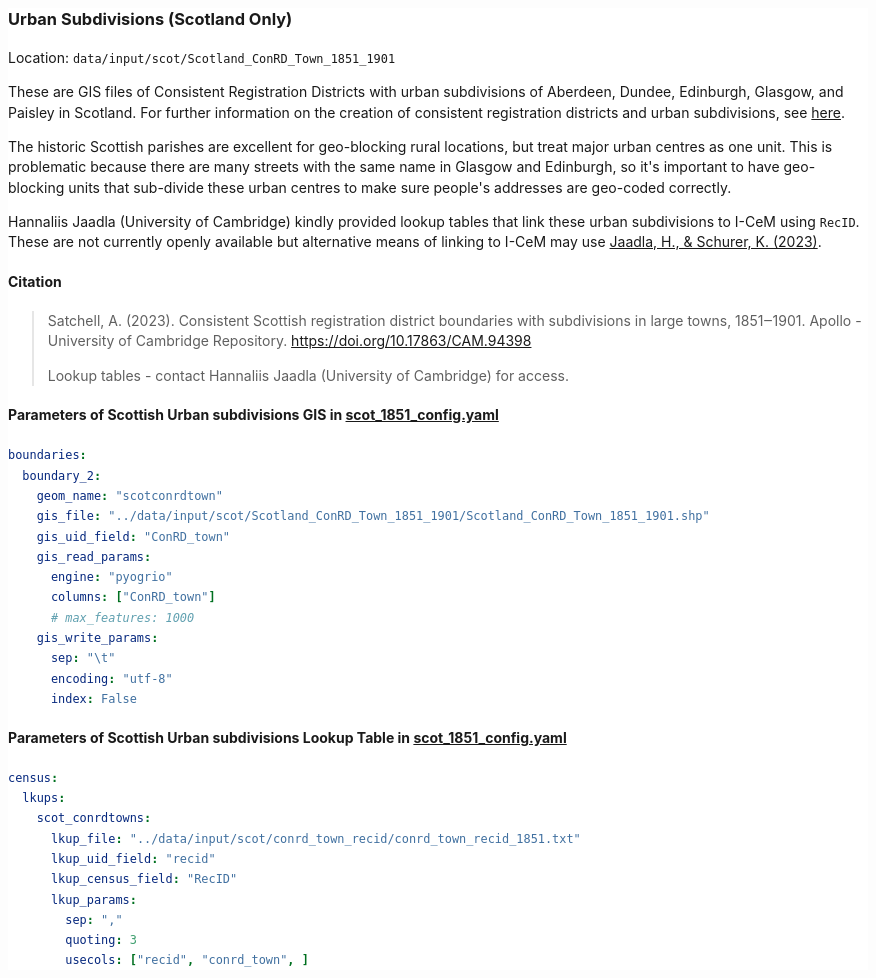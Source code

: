 ### Urban Subdivisions (Scotland Only)
Location: `data/input/scot/Scotland_ConRD_Town_1851_1901`

These are GIS files of Consistent Registration Districts with urban subdivisions of Aberdeen, Dundee, Edinburgh, Glasgow, and Paisley in Scotland. For further information on the creation of consistent registration districts and urban subdivisions, see [here](https://doi.org/10.17863/CAM.94296).

The historic Scottish parishes are excellent for geo-blocking rural locations, but treat major urban centres as one unit. This is problematic because there are many streets with the same name in Glasgow and Edinburgh, so it's important to have geo-blocking units that sub-divide these urban centres to make sure people's addresses are geo-coded correctly.

Hannaliis Jaadla (University of Cambridge) kindly provided lookup tables that link these urban subdivisions to I-CeM using `RecID`. These are not currently openly available but alternative means of linking to I-CeM may use [Jaadla, H., &amp; Schurer, K. (2023)](https://doi.org/10.17863/CAM.95058).

#### Citation
>Satchell, A. (2023). Consistent Scottish registration district boundaries with subdivisions in large towns, 1851‒1901. Apollo - University of Cambridge Repository. https://doi.org/10.17863/CAM.94398
>
>Lookup tables - contact Hannaliis Jaadla (University of Cambridge) for access.


#### Parameters of Scottish Urban subdivisions GIS in [scot_1851_config.yaml](configuration/scot_1851_config.yaml)

```yaml
boundaries:
  boundary_2:
    geom_name: "scotconrdtown"
    gis_file: "../data/input/scot/Scotland_ConRD_Town_1851_1901/Scotland_ConRD_Town_1851_1901.shp"
    gis_uid_field: "ConRD_town"
    gis_read_params:
      engine: "pyogrio"
      columns: ["ConRD_town"]
      # max_features: 1000
    gis_write_params:
      sep: "\t"
      encoding: "utf-8"
      index: False
```

#### Parameters of Scottish Urban subdivisions Lookup Table in [scot_1851_config.yaml](configuration/scot_1851_config.yaml)

```yaml
census:
  lkups:
    scot_conrdtowns:
      lkup_file: "../data/input/scot/conrd_town_recid/conrd_town_recid_1851.txt"
      lkup_uid_field: "recid"
      lkup_census_field: "RecID"
      lkup_params:
        sep: ","
        quoting: 3
        usecols: ["recid", "conrd_town", ]
```
